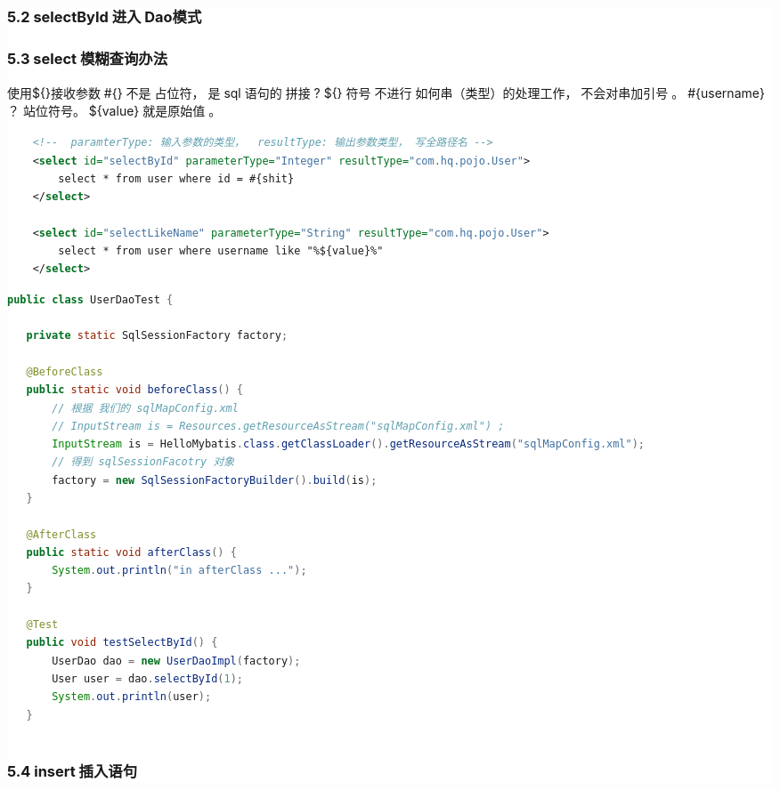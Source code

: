 ### 5.2 selectById 进入 Dao模式

### 5.3 select 模糊查询办法

使用${}接收参数 #{}
不是 占位符， 是 sql 语句的 拼接 ?
${} 符号 不进行 如何串（类型）的处理工作， 不会对串加引号 。
\#{username}  ？ 站位符号。  ${value}  就是原始值 。 

```xml
	<!--  paramterType: 输入参数的类型，  resultType: 输出参数类型， 写全路径名 -->
 	<select id="selectById" parameterType="Integer" resultType="com.hq.pojo.User">
 		select * from user where id = #{shit}
 	</select>
 	
 	<select id="selectLikeName" parameterType="String" resultType="com.hq.pojo.User">
 		select * from user where username like "%${value}%"
 	</select>

```

 ```java
public class UserDaoTest {

	private static SqlSessionFactory factory;

	@BeforeClass
	public static void beforeClass() {
		// 根据 我们的 sqlMapConfig.xml
		// InputStream is = Resources.getResourceAsStream("sqlMapConfig.xml") ;
		InputStream is = HelloMybatis.class.getClassLoader().getResourceAsStream("sqlMapConfig.xml");
		// 得到 sqlSessionFacotry 对象
		factory = new SqlSessionFactoryBuilder().build(is);
	}

	@AfterClass
	public static void afterClass() {
		System.out.println("in afterClass ...");
	}

	@Test
	public void testSelectById() {
		UserDao dao = new UserDaoImpl(factory);
		User user = dao.selectById(1);
		System.out.println(user);
	}
	
 ```

### 5.4 insert 插入语句
